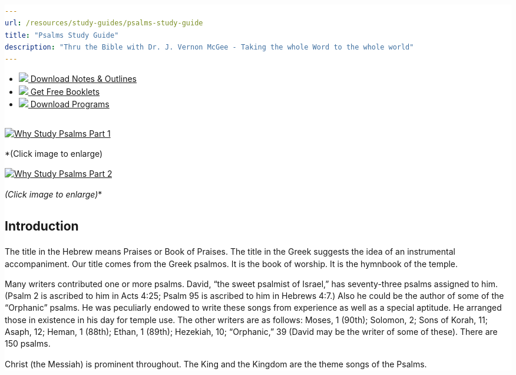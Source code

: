 ```yaml
---
url: /resources/study-guides/psalms-study-guide
title: "Psalms Study Guide"
description: "Thru the Bible with Dr. J. Vernon McGee - Taking the whole Word to the whole world"
---
```





* [*![](http://ttb.org/img/icon-download.png)* Download Notes & Outlines](/docs/default-source/notes-and-outlines_2022/no17_psalm.pdf?sfvrsn=c5d1816_2 "download notes")
* [*![](http://ttb.org/img/icon-document.png)* Get Free Booklets](/resources/electronic-booklets "get free booklets")
* [*![](http://ttb.org/img/icon-youtube-sm.png)* Download Programs](/resources/free-5-year-series-downloads "Listen")







## 


[![Why Study Psalms Part 1](/images/default-source/Why-Study/why-study-psalms-part-1.tmb-small.jpg?sfvrsn=ede51d16_1 "Why Study Psalms Part 1")](/images/default-source/Why-Study/why-study-psalms-part-1.jpg?sfvrsn=ede51d16_0)  

*(Click image to enlarge)  

  

[![Why Study Psalms Part 2](/images/default-source/Why-Study/why-study-psalms-part-2.tmb-small.jpg?sfvrsn=6dd21d16_1 "Why Study Psalms Part 2")](/images/default-source/Why-Study/why-study-psalms-part-2.jpg?sfvrsn=6dd21d16_0)  

*(Click image to enlarge)*​*


## Introduction


The title in the Hebrew means Praises or Book of Praises. The title in the Greek suggests the idea of an instrumental accompaniment. Our title comes from the Greek psalmos. It is the book of worship. It is the hymnbook of the temple.


Many writers contributed one or more psalms. David, “the sweet psalmist of Israel,” has seventy-three psalms assigned to him. (Psalm 2 is ascribed to him in Acts 4:25; Psalm 95 is ascribed to him in Hebrews 4:7.) Also he could be the author of some of the “Orphanic” psalms. He was peculiarly endowed to write these songs from experience as well as a special aptitude. He arranged those in existence in his day for temple use. The other writers are as follows: Moses, 1 (90th); Solomon, 2; Sons of Korah, 11; Asaph, 12; Heman, 1 (88th); Ethan, 1 (89th); Hezekiah, 10; “Orphanic,” 39 (David may be the writer of some of these). There are 150 psalms.


Christ (the Messiah) is prominent throughout. The King and the Kingdom are the theme songs of the Psalms.
